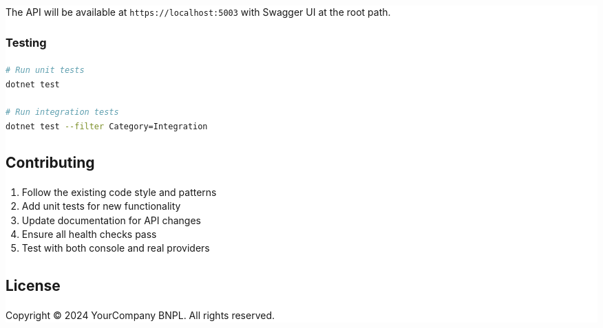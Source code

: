 The API will be available at `https://localhost:5003` with Swagger UI at the root path.

### Testing

```bash
# Run unit tests
dotnet test

# Run integration tests
dotnet test --filter Category=Integration
```

## Contributing

1. Follow the existing code style and patterns
2. Add unit tests for new functionality
3. Update documentation for API changes
4. Ensure all health checks pass
5. Test with both console and real providers

## License

Copyright © 2024 YourCompany BNPL. All rights reserved.